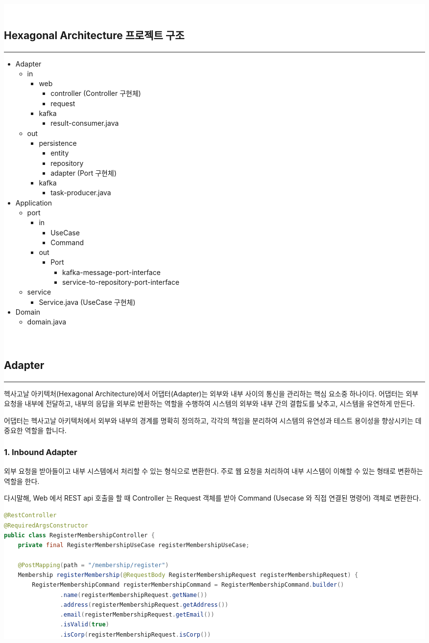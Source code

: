 <br />

## Hexagonal Architecture 프로젝트 구조

---

- Adapter
  - in
    - web
      - controller (Controller 구현체)
      - request
    - kafka
      - result-consumer.java
  - out
    - persistence
      - entity
      - repository
      - adapter (Port 구현체)
    - kafka
      - task-producer.java
- Application
  - port
    - in
      - UseCase
      - Command
    - out
      - Port
        - kafka-message-port-interface
        - service-to-repository-port-interface
  - service
    - Service.java (UseCase 구현체)
- Domain
  - domain.java

<br />

## Adapter

---

헥사고날 아키텍처(Hexagonal Architecture)에서 어댑터(Adapter)는 외부와 내부 사이의 통신을 관리하는 핵심 요소중 하나이다. 어댑터는 외부 요청을 내부에 전달하고, 내부의 응답을 외부로 반환하는 역할을 수행하여 시스템의 외부와 내부 간의 결합도를 낮추고, 시스템을 유연하게 만든다.

어댑터는 헥사고날 아키텍처에서 외부와 내부의 경계를 명확히 정의하고, 각각의 책임을 분리하여 시스템의 유연성과 테스트 용이성을 향상시키는 데 중요한 역할을 합니다.

### **1. Inbound Adapter**

외부 요청을 받아들이고 내부 시스템에서 처리할 수 있는 형식으로 변환한다. 주로 웹 요청을 처리하여 내부 시스템이 이해할 수 있는 형태로 변환하는 역할을 한다.

다시말해, Web 에서 REST api 호출을 할 때 Controller 는 Request 객체를 받아 Command (Usecase 와 직접 연결된 명령어) 객체로 변환한다.

```java
@RestController
@RequiredArgsConstructor
public class RegisterMembershipController {
    private final RegisterMembershipUseCase registerMembershipUseCase;

    @PostMapping(path = "/membership/register")
    Membership registerMembership(@RequestBody RegisterMembershipRequest registerMembershipRequest) {
        RegisterMembershipCommand registerMembershipCommand = RegisterMembershipCommand.builder()
                .name(registerMembershipRequest.getName())
                .address(registerMembershipRequest.getAddress())
                .email(registerMembershipRequest.getEmail())
                .isValid(true)
                .isCorp(registerMembershipRequest.isCorp())
```